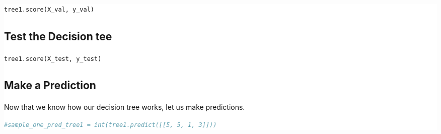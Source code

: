 ```python
tree1.score(X_val, y_val)

```

## Test the Decision tee



```python
tree1.score(X_test, y_test)

```

## Make a Prediction

Now that we know how our decision tree works, let us make predictions.



```python
#sample_one_pred_tree1 = int(tree1.predict([[5, 5, 1, 3]]))
```
